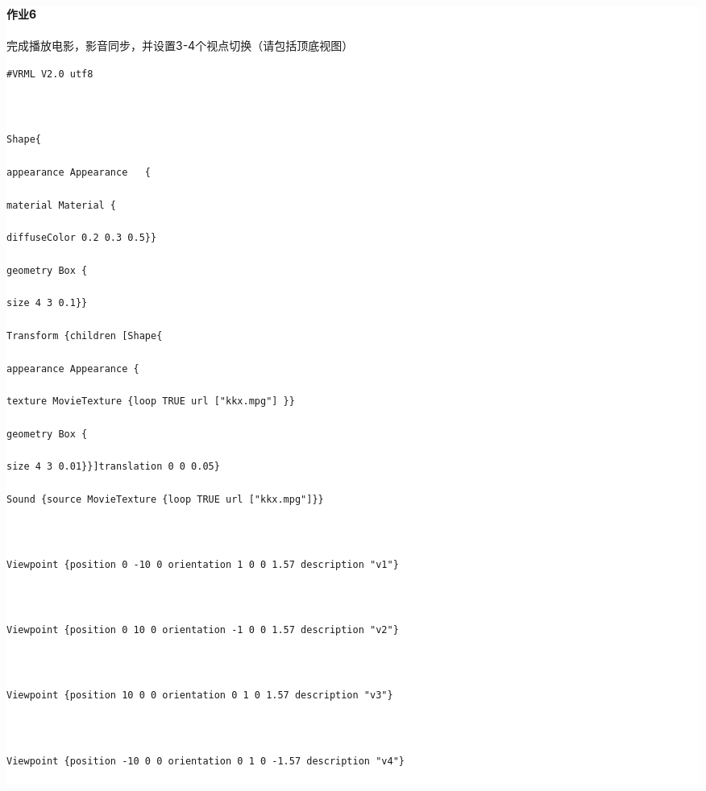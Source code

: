 #### 作业6

完成播放电影，影音同步，并设置3-4个视点切换（请包括顶底视图）

```
#VRML V2.0 utf8



Shape{

appearance Appearance	{

material Material {

diffuseColor 0.2 0.3 0.5}}

geometry Box {

size 4 3 0.1}}

Transform {children [Shape{

appearance Appearance {

texture MovieTexture {loop TRUE url ["kkx.mpg"] }}

geometry Box {

size 4 3 0.01}}]translation 0 0 0.05}

Sound {source MovieTexture {loop TRUE url ["kkx.mpg"]}}



Viewpoint {position 0 -10 0 orientation 1 0 0 1.57 description "v1"}



Viewpoint {position 0 10 0 orientation -1 0 0 1.57 description "v2"}



Viewpoint {position 10 0 0 orientation 0 1 0 1.57 description "v3"}



Viewpoint {position -10 0 0 orientation 0 1 0 -1.57 description "v4"}


```
